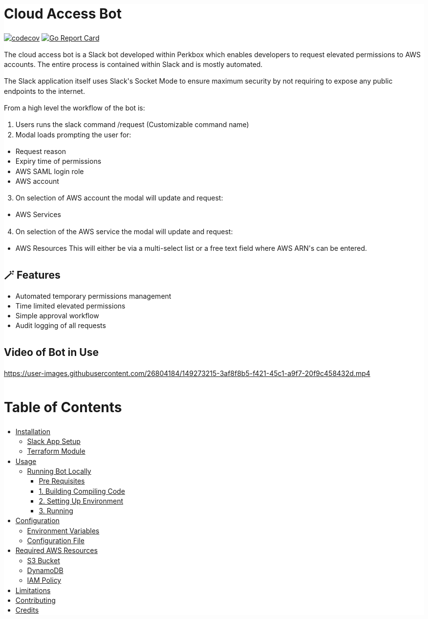 # Cloud Access Bot

[![codecov](https://codecov.io/gh/perkbox/cloud-access-bot/branch/main/graph/badge.svg?token=US5TXW4M67)](https://codecov.io/gh/perkbox/cloud-access-bot)
[![Go Report Card](https://goreportcard.com/badge/github.com/perkbox/cloud-access-bot)](https://goreportcard.com/report/github.com/perkbox/cloud-access-bot)

The cloud access bot is a Slack bot developed within Perkbox which enables developers to request elevated permissions to AWS accounts. The entire process is contained within Slack and is mostly automated.

The Slack application itself uses Slack's Socket Mode to ensure maximum security by not requiring to expose any public endpoints to the internet.

From a high level the workflow of the bot is:
1. Users runs the slack command /request (Customizable command name)
2. Modal loads prompting the user for:
 - Request reason
 - Expiry time of permissions
 - AWS SAML login role
 - AWS account
3. On selection of AWS account the modal will update and request:
 - AWS Services 
4. On selection of the AWS service the modal will update and request:
  - AWS Resources
    This will either be via a multi-select list or a free text field where AWS ARN's can be entered.


## :magic_wand:	Features

- Automated temporary permissions management
- Time limited elevated permissions
- Simple approval workflow
- Audit logging of all requests


## Video of Bot in Use

https://user-images.githubusercontent.com/26804184/149273215-3af8f8b5-f421-45c1-a9f7-20f9c458432d.mp4


# Table of Contents
- [Installation](#nut_and_bolt-installation)
  - [Slack App Setup](#slack-app-setup)
  - [Terraform Module](#terraform-module)
- [Usage](#usage)
  - [Running Bot Locally](#computer-running-bot-locally)
    - [Pre Requisites](#pre-requisites)
    - [1. Building Compiling Code](#1-building-compiling-code)
    - [2. Setting Up Environment](#2-setting-up-environment)
    - [3. Running](#3-running)
- [Configuration](#page_facing_up-configuration)
  - [Environment Variables](#environment-variables)
  - [Configuration File](#configuration-file)
- [Required AWS Resources](#required-aws-resources)
  - [S3 Bucket](#s3-bucket)
  - [DynamoDB](#dynamodb)
  - [IAM Policy](#iam-policy)
- [Limitations](#warning-limitations)
- [Contributing](#contributing)
- [Credits](#credits)
